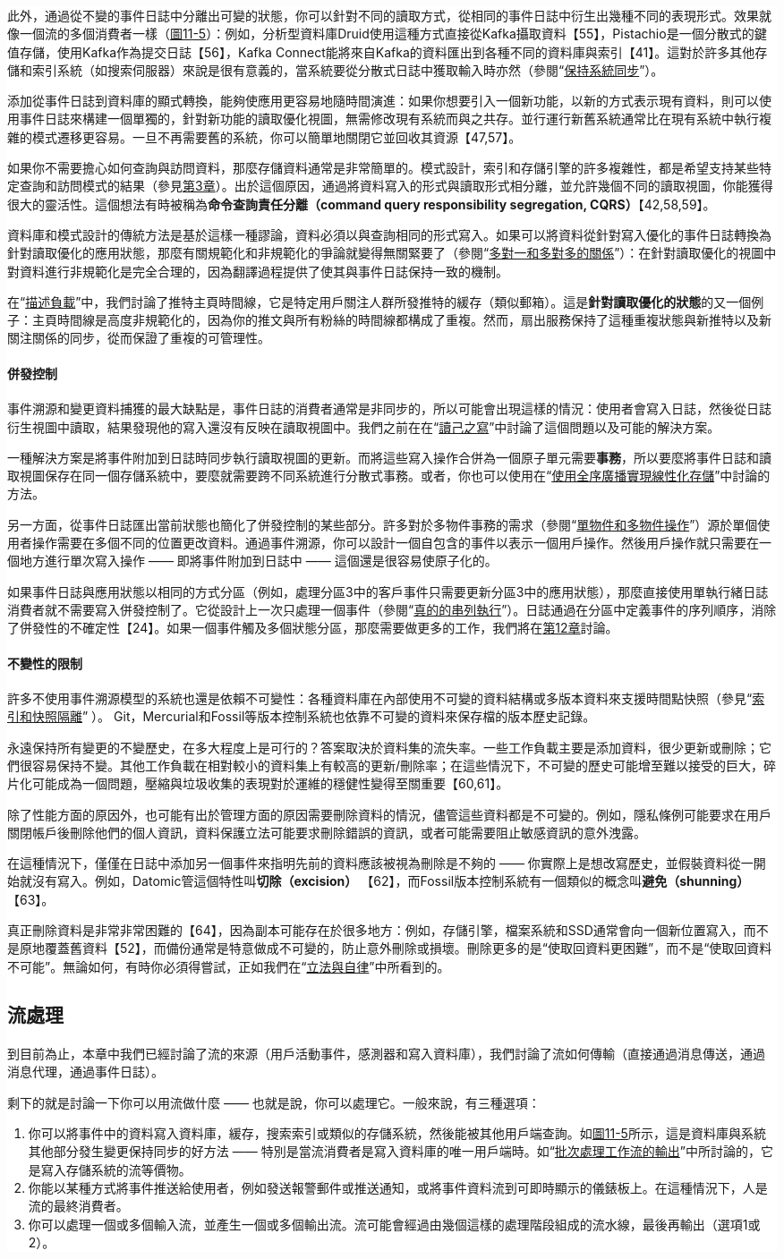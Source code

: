    此外，通過從不變的事件日誌中分離出可變的狀態，你可以針對不同的讀取方式，從相同的事件日誌中衍生出幾種不同的表現形式。效果就像一個流的多個消費者一樣（[圖11-5](img/fig11-5.png)）：例如，分析型資料庫Druid使用這種方式直接從Kafka攝取資料【55】，Pistachio是一個分散式的鍵值存儲，使用Kafka作為提交日誌【56】，Kafka Connect能將來自Kafka的資料匯出到各種不同的資料庫與索引【41】。這對於許多其他存儲和索引系統（如搜索伺服器）來說是很有意義的，當系統要從分散式日誌中獲取輸入時亦然（參閱“[保持系統同步](#保持系統同步)”）。

   添加從事件日誌到資料庫的顯式轉換，能夠使應用更容易地隨時間演進：如果你想要引入一個新功能，以新的方式表示現有資料，則可以使用事件日誌來構建一個單獨的，針對新功能的讀取優化視圖，無需修改現有系統而與之共存。並行運行新舊系統通常比在現有系統中執行複雜的模式遷移更容易。一旦不再需要舊的系統，你可以簡單地關閉它並回收其資源【47,57】。

   如果你不需要擔心如何查詢與訪問資料，那麼存儲資料通常是非常簡單的。模式設計，索引和存儲引擎的許多複雜性，都是希望支持某些特定查詢和訪問模式的結果（參見[第3章](ch3.md)）。出於這個原因，通過將資料寫入的形式與讀取形式相分離，並允許幾個不同的讀取視圖，你能獲得很大的靈活性。這個想法有時被稱為**命令查詢責任分離（command query responsibility segregation, CQRS）**【42,58,59】。

   資料庫和模式設計的傳統方法是基於這樣一種謬論，資料必須以與查詢相同的形式寫入。如果可以將資料從針對寫入優化的事件日誌轉換為針對讀取優化的應用狀態，那麼有關規範化和非規範化的爭論就變得無關緊要了（參閱“[多對一和多對多的關係](ch2.md#多對一和多對多的關係)”）：在針對讀取優化的視圖中對資料進行非規範化是完全合理的，因為翻譯過程提供了使其與事件日誌保持一致的機制。

   在“[描述負載](ch1.md#描述負載)”中，我們討論了推特主頁時間線，它是特定用戶關注人群所發推特的緩存（類似郵箱）。這是**針對讀取優化的狀態**的又一個例子：主頁時間線是高度非規範化的，因為你的推文與所有粉絲的時間線都構成了重複。然而，扇出服務保持了這種重複狀態與新推特以及新關注關係的同步，從而保證了重複的可管理性。

#### 併發控制

   事件溯源和變更資料捕獲的最大缺點是，事件日誌的消費者通常是非同步的，所以可能會出現這樣的情況：使用者會寫入日誌，然後從日誌衍生視圖中讀取，結果發現他的寫入還沒有反映在讀取視圖中。我們之前在在“[讀己之寫](ch5.md#讀己之寫)”中討論了這個問題以及可能的解決方案。

   一種解決方案是將事件附加到日誌時同步執行讀取視圖的更新。而將這些寫入操作合併為一個原子單元需要**事務**，所以要麼將事件日誌和讀取視圖保存在同一個存儲系統中，要麼就需要跨不同系統進行分散式事務。或者，你也可以使用在“[使用全序廣播實現線性化存儲](ch9.md#使用全序廣播實現線性化存儲)”中討論的方法。

   另一方面，從事件日誌匯出當前狀態也簡化了併發控制的某些部分。許多對於多物件事務的需求（參閱“[單物件和多物件操作](ch7.md#單物件和多物件操作)”）源於單個使用者操作需要在多個不同的位置更改資料。通過事件溯源，你可以設計一個自包含的事件以表示一個用戶操作。然後用戶操作就只需要在一個地方進行單次寫入操作 —— 即將事件附加到日誌中 —— 這個還是很容易使原子化的。

   如果事件日誌與應用狀態以相同的方式分區（例如，處理分區3中的客戶事件只需要更新分區3中的應用狀態），那麼直接使用單執行緒日誌消費者就不需要寫入併發控制了。它從設計上一次只處理一個事件（參閱“[真的的串列執行](ch7.md#真的的串列執行)”）。日誌通過在分區中定義事件的序列順序，消除了併發性的不確定性【24】。如果一個事件觸及多個狀態分區，那麼需要做更多的工作，我們將在[第12章](ch12.md)討論。

#### 不變性的限制

   許多不使用事件溯源模型的系統也還是依賴不可變性：各種資料庫在內部使用不可變的資料結構或多版本資料來支援時間點快照（參見“[索引和快照隔離](ch7.md#索引和快照隔離)” ）。 Git，Mercurial和Fossil等版本控制系統也依靠不可變的資料來保存檔的版本歷史記錄。

   永遠保持所有變更的不變歷史，在多大程度上是可行的？答案取決於資料集的流失率。一些工作負載主要是添加資料，很少更新或刪除；它們很容易保持不變。其他工作負載在相對較小的資料集上有較高的更新/刪除率；在這些情況下，不可變的歷史可能增至難以接受的巨大，碎片化可能成為一個問題，壓縮與垃圾收集的表現對於運維的穩健性變得至關重要【60,61】。

   除了性能方面的原因外，也可能有出於管理方面的原因需要刪除資料的情況，儘管這些資料都是不可變的。例如，隱私條例可能要求在用戶關閉帳戶後刪除他們的個人資訊，資料保護立法可能要求刪除錯誤的資訊，或者可能需要阻止敏感資訊的意外洩露。

   在這種情況下，僅僅在日誌中添加另一個事件來指明先前的資料應該被視為刪除是不夠的 —— 你實際上是想改寫歷史，並假裝資料從一開始就沒有寫入。例如，Datomic管這個特性叫**切除（excision）** 【62】，而Fossil版本控制系統有一個類似的概念叫**避免（shunning）** 【63】。

   真正刪除資料是非常非常困難的【64】，因為副本可能存在於很多地方：例如，存儲引擎，檔案系統和SSD通常會向一個新位置寫入，而不是原地覆蓋舊資料【52】，而備份通常是特意做成不可變的，防止意外刪除或損壞。刪除更多的是“使取回資料更困難”，而不是“使取回資料不可能”。無論如何，有時你必須得嘗試，正如我們在“[立法與自律](ch12.md#立法與自律)”中所看到的。


## 流處理

到目前為止，本章中我們已經討論了流的來源（用戶活動事件，感測器和寫入資料庫），我們討論了流如何傳輸（直接通過消息傳送，通過消息代理，通過事件日誌）。

剩下的就是討論一下你可以用流做什麼 —— 也就是說，你可以處理它。一般來說，有三種選項：

1. 你可以將事件中的資料寫入資料庫，緩存，搜索索引或類似的存儲系統，然後能被其他用戶端查詢。如[圖11-5](img/fig11-5.png)所示，這是資料庫與系統其他部分發生變更保持同步的好方法 —— 特別是當流消費者是寫入資料庫的唯一用戶端時。如“[批次處理工作流的輸出](ch10.md#批次處理工作流的輸出)”中所討論的，它是寫入存儲系統的流等價物。
2. 你能以某種方式將事件推送給使用者，例如發送報警郵件或推送通知，或將事件資料流到可即時顯示的儀錶板上。在這種情況下，人是流的最終消費者。
3. 你可以處理一個或多個輸入流，並產生一個或多個輸出流。流可能會經過由幾個這樣的處理階段組成的流水線，最後再輸出（選項1或2）。
